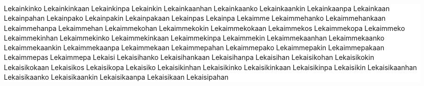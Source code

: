 Lekainkinko
Lekainkinkaan
Lekainkinpa
Lekainkin
Lekainkaanhan
Lekainkaanko
Lekainkaankin
Lekainkaanpa
Lekainkaan
Lekainpahan
Lekainpako
Lekainpakin
Lekainpakaan
Lekainpas
Lekainpa
Lekaimme
Lekaimmehanko
Lekaimmehankaan
Lekaimmehanpa
Lekaimmehan
Lekaimmekohan
Lekaimmekokin
Lekaimmekokaan
Lekaimmekos
Lekaimmekopa
Lekaimmeko
Lekaimmekinhan
Lekaimmekinko
Lekaimmekinkaan
Lekaimmekinpa
Lekaimmekin
Lekaimmekaanhan
Lekaimmekaanko
Lekaimmekaankin
Lekaimmekaanpa
Lekaimmekaan
Lekaimmepahan
Lekaimmepako
Lekaimmepakin
Lekaimmepakaan
Lekaimmepas
Lekaimmepa
Lekaisi
Lekaisihanko
Lekaisihankaan
Lekaisihanpa
Lekaisihan
Lekaisikohan
Lekaisikokin
Lekaisikokaan
Lekaisikos
Lekaisikopa
Lekaisiko
Lekaisikinhan
Lekaisikinko
Lekaisikinkaan
Lekaisikinpa
Lekaisikin
Lekaisikaanhan
Lekaisikaanko
Lekaisikaankin
Lekaisikaanpa
Lekaisikaan
Lekaisipahan